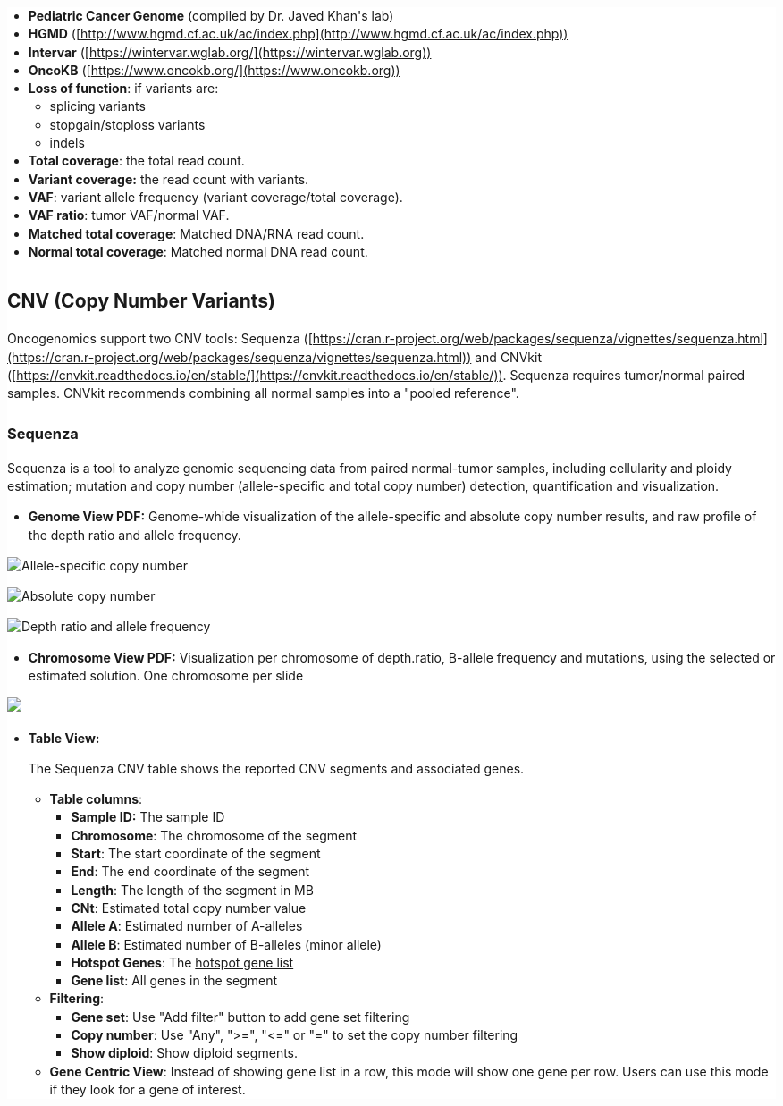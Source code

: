   * **Pediatric Cancer Genome** (compiled by Dr. Javed Khan's lab)
* **HGMD** ([http://www.hgmd.cf.ac.uk/ac/index.php](http://www.hgmd.cf.ac.uk/ac/index.php))
* **Intervar** ([https://wintervar.wglab.org/](https://wintervar.wglab.org))
* **OncoKB** ([https://www.oncokb.org/](https://www.oncokb.org))
* **Loss of function**: if variants are:
  * splicing variants
  * stopgain/stoploss variants
  * indels
* **Total coverage**: the total read count.
* **Variant coverage:** the read count with variants.
* **VAF**: variant allele frequency (variant coverage/total coverage).
* **VAF ratio**: tumor VAF/normal VAF.
* **Matched total coverage**: Matched DNA/RNA read count.
* **Normal total coverage**: Matched normal DNA read count.

## CNV **(Copy Number Variants)**

Oncogenomics support two CNV tools: Sequenza ([https://cran.r-project.org/web/packages/sequenza/vignettes/sequenza.html](https://cran.r-project.org/web/packages/sequenza/vignettes/sequenza.html)) and CNVkit ([https://cnvkit.readthedocs.io/en/stable/](https://cnvkit.readthedocs.io/en/stable/)). Sequenza requires tumor/normal paired samples. CNVkit recommends combining all normal samples into a "pooled reference".

### Sequenza

Sequenza is a tool to analyze genomic sequencing data from paired normal-tumor samples, including cellularity and ploidy estimation; mutation and copy number (allele-specific and total copy number) detection, quantification and visualization.

* **Genome View PDF:** Genome-whide visualization of the allele-specific and absolute copy number results, and raw profile of the depth ratio and allele frequency.&#x20;

![Allele-specific copy number](https://clinomics.ccr.cancer.gov/clinomics/public/images/tutorial/sequenza\_allele.png)

![Absolute copy number](https://clinomics.ccr.cancer.gov/clinomics/public/images/tutorial/sequenza\_total.png)

![Depth ratio and allele frequency](https://clinomics.ccr.cancer.gov/clinomics/public/images/tutorial/sequenza\_raw.png)

* **Chromosome View PDF:** Visualization per chromosome of depth.ratio, B-allele frequency and mutations, using the selected or estimated solution. One chromosome per slide

![](https://clinomics.ccr.cancer.gov/clinomics/public/images/tutorial/sequenza\_chr.png)

*   **Table View:**

    The Sequenza CNV table shows the reported CNV segments and associated genes.&#x20;

    * **Table columns**:
      * **Sample ID:** The sample ID
      * **Chromosome**: The chromosome of the segment
      * **Start**: The start coordinate of the segment
      * **End**: The end coordinate of the segment
      * **Length**: The length of the segment in MB
      * **CNt**: Estimated total copy number value
      * **Allele A**: Estimated number of A-alleles
      * **Allele B**: Estimated number of B-alleles (minor allele)
      * **Hotspot Genes**: The [hotspot gene list](../gene-sets.md#hotspot-genes)
      * **Gene list**: All genes in the segment
    * **Filtering**:
      * **Gene set**: Use "Add filter" button to add gene set filtering
      * **Copy number**: Use "Any", ">=", "<="  or "=" to set the copy number filtering
      * **Show diploid**: Show diploid segments.
    * **Gene Centric View**: Instead of showing gene list in a row, this mode will show one gene per row. Users can use this mode if they look for a gene of interest.